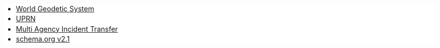 * [World Geodetic System](https://standards.data.gov.uk/standard/world-geodetic-system)
* [UPRN](https://standards.data.gov.uk/standard/uprn)
* [Multi Agency Incident Transfer](https://standards.data.gov.uk/standard/multi-agency-incident-transfer)
* [schema.org v2.1](https://standards.data.gov.uk/standard/schemaorg-v21)